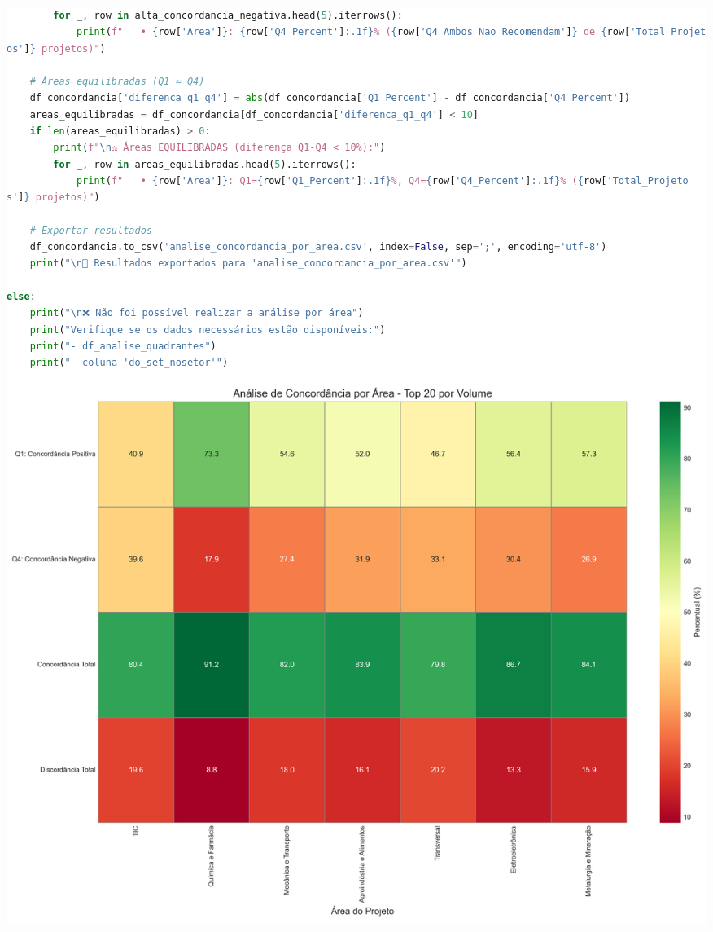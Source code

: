 ``` python
        for _, row in alta_concordancia_negativa.head(5).iterrows():
            print(f"   • {row['Area']}: {row['Q4_Percent']:.1f}% ({row['Q4_Ambos_Nao_Recomendam']} de {row['Total_Projetos']} projetos)")
    
    # Áreas equilibradas (Q1 ≈ Q4)
    df_concordancia['diferenca_q1_q4'] = abs(df_concordancia['Q1_Percent'] - df_concordancia['Q4_Percent'])
    areas_equilibradas = df_concordancia[df_concordancia['diferenca_q1_q4'] < 10]
    if len(areas_equilibradas) > 0:
        print(f"\n⚖️ Áreas EQUILIBRADAS (diferença Q1-Q4 < 10%):")
        for _, row in areas_equilibradas.head(5).iterrows():
            print(f"   • {row['Area']}: Q1={row['Q1_Percent']:.1f}%, Q4={row['Q4_Percent']:.1f}% ({row['Total_Projetos']} projetos)")
    
    # Exportar resultados
    df_concordancia.to_csv('analise_concordancia_por_area.csv', index=False, sep=';', encoding='utf-8')
    print("\n💾 Resultados exportados para 'analise_concordancia_por_area.csv'")
    
else:
    print("\n❌ Não foi possível realizar a análise por área")
    print("Verifique se os dados necessários estão disponíveis:")
    print("- df_analise_quadrantes")
    print("- coluna 'do_set_nosetor'")
```

![](analise_setores_quadrantes_files/figure-markdown_strict/cell-14-output-1.png)
